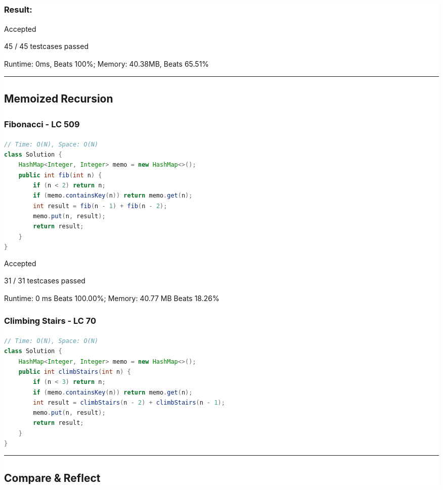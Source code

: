 ### Result:

Accepted

45 / 45 testcases passed

Runtime: 0ms, Beats 100%; Memory: 40.38MB, Beats 65.51%

______________________________________________________________________

## Memoized Recursion

### Fibonacci - LC 509

```java
// Time: O(N), Space: O(N)
class Solution {
    HashMap<Integer, Integer> memo = new HashMap<>();
    public int fib(int n) {
        if (n < 2) return n;
        if (memo.containsKey(n)) return memo.get(n);
        int result = fib(n - 1) + fib(n - 2);
        memo.put(n, result);
        return result;
    }
}
```

Accepted

31 / 31 testcases passed

Runtime: 0 ms Beats 100.00%; Memory: 40.77 MB Beats 18.26%

### Climbing Stairs - LC 70

```java
// Time: O(N), Space: O(N)
class Solution {
    HashMap<Integer, Integer> memo = new HashMap<>();
    public int climbStairs(int n) {
        if (n < 3) return n;
        if (memo.containsKey(n)) return memo.get(n);
        int result = climbStairs(n - 2) + climbStairs(n - 1);
        memo.put(n, result);
        return result;
    }
}
```

______________________________________________________________________

## Compare & Reflect
